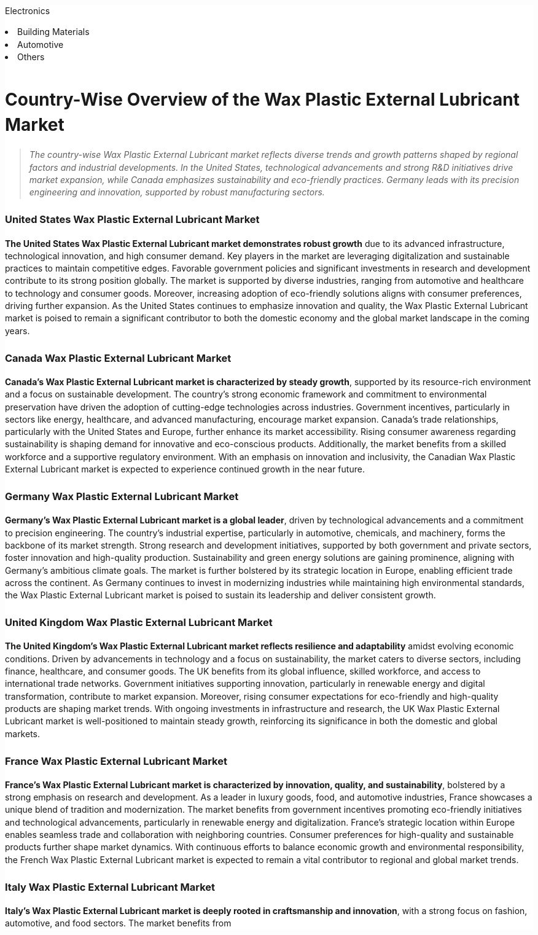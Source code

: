 Electronics</li><li>Building Materials</li><li>Automotive</li><li>Others</li></ul><h1><span class="">Country-Wise Overview of the Wax Plastic External Lubricant Market<br /></span></h1><blockquote><p><em><span class="">The country-wise Wax Plastic External Lubricant market reflects diverse trends and growth patterns shaped by regional factors and industrial developments. In the United States, technological advancements and strong R&amp;D initiatives drive market expansion, while Canada emphasizes sustainability and eco-friendly practices. Germany leads with its precision engineering and innovation, supported by robust manufacturing sectors.</span></em></p></blockquote><h3><strong>United States Wax Plastic External Lubricant Market</strong></h3><p><strong>The United States Wax Plastic External Lubricant market demonstrates robust growth</strong> due to its advanced infrastructure, technological innovation, and high consumer demand. Key players in the market are leveraging digitalization and sustainable practices to maintain competitive edges. Favorable government policies and significant investments in research and development contribute to its strong position globally. The market is supported by diverse industries, ranging from automotive and healthcare to technology and consumer goods. Moreover, increasing adoption of eco-friendly solutions aligns with consumer preferences, driving further expansion. As the United States continues to emphasize innovation and quality, the Wax Plastic External Lubricant market is poised to remain a significant contributor to both the domestic economy and the global market landscape in the coming years.</p><h3><strong>Canada Wax Plastic External Lubricant Market</strong></h3><p><strong>Canada&rsquo;s Wax Plastic External Lubricant market is characterized by steady growth</strong>, supported by its resource-rich environment and a focus on sustainable development. The country&rsquo;s strong economic framework and commitment to environmental preservation have driven the adoption of cutting-edge technologies across industries. Government incentives, particularly in sectors like energy, healthcare, and advanced manufacturing, encourage market expansion. Canada&rsquo;s trade relationships, particularly with the United States and Europe, further enhance its market accessibility. Rising consumer awareness regarding sustainability is shaping demand for innovative and eco-conscious products. Additionally, the market benefits from a skilled workforce and a supportive regulatory environment. With an emphasis on innovation and inclusivity, the Canadian Wax Plastic External Lubricant market is expected to experience continued growth in the near future.</p><h3><strong>Germany Wax Plastic External Lubricant Market</strong></h3><p><strong>Germany&rsquo;s Wax Plastic External Lubricant market is a global leader</strong>, driven by technological advancements and a commitment to precision engineering. The country&rsquo;s industrial expertise, particularly in automotive, chemicals, and machinery, forms the backbone of its market strength. Strong research and development initiatives, supported by both government and private sectors, foster innovation and high-quality production. Sustainability and green energy solutions are gaining prominence, aligning with Germany&rsquo;s ambitious climate goals. The market is further bolstered by its strategic location in Europe, enabling efficient trade across the continent. As Germany continues to invest in modernizing industries while maintaining high environmental standards, the Wax Plastic External Lubricant market is poised to sustain its leadership and deliver consistent growth.</p><h3><strong>United Kingdom Wax Plastic External Lubricant Market</strong></h3><p><strong>The United Kingdom&rsquo;s Wax Plastic External Lubricant market reflects resilience and adaptability</strong> amidst evolving economic conditions. Driven by advancements in technology and a focus on sustainability, the market caters to diverse sectors, including finance, healthcare, and consumer goods. The UK benefits from its global influence, skilled workforce, and access to international trade networks. Government initiatives supporting innovation, particularly in renewable energy and digital transformation, contribute to market expansion. Moreover, rising consumer expectations for eco-friendly and high-quality products are shaping market trends. With ongoing investments in infrastructure and research, the UK Wax Plastic External Lubricant market is well-positioned to maintain steady growth, reinforcing its significance in both the domestic and global markets.</p><h3><strong>France Wax Plastic External Lubricant Market</strong></h3><p><strong>France&rsquo;s Wax Plastic External Lubricant market is characterized by innovation, quality, and sustainability</strong>, bolstered by a strong emphasis on research and development. As a leader in luxury goods, food, and automotive industries, France showcases a unique blend of tradition and modernization. The market benefits from government incentives promoting eco-friendly initiatives and technological advancements, particularly in renewable energy and digitalization. France&rsquo;s strategic location within Europe enables seamless trade and collaboration with neighboring countries. Consumer preferences for high-quality and sustainable products further shape market dynamics. With continuous efforts to balance economic growth and environmental responsibility, the French Wax Plastic External Lubricant market is expected to remain a vital contributor to regional and global market trends.</p><h3><strong>Italy Wax Plastic External Lubricant Market</strong></h3><p><strong>Italy&rsquo;s Wax Plastic External Lubricant market is deeply rooted in craftsmanship and innovation</strong>, with a strong focus on fashion, automotive, and food sectors. The market benefits from